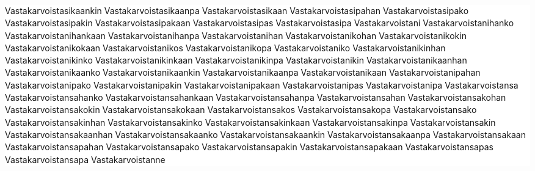 Vastakarvoistasikaankin
Vastakarvoistasikaanpa
Vastakarvoistasikaan
Vastakarvoistasipahan
Vastakarvoistasipako
Vastakarvoistasipakin
Vastakarvoistasipakaan
Vastakarvoistasipas
Vastakarvoistasipa
Vastakarvoistani
Vastakarvoistanihanko
Vastakarvoistanihankaan
Vastakarvoistanihanpa
Vastakarvoistanihan
Vastakarvoistanikohan
Vastakarvoistanikokin
Vastakarvoistanikokaan
Vastakarvoistanikos
Vastakarvoistanikopa
Vastakarvoistaniko
Vastakarvoistanikinhan
Vastakarvoistanikinko
Vastakarvoistanikinkaan
Vastakarvoistanikinpa
Vastakarvoistanikin
Vastakarvoistanikaanhan
Vastakarvoistanikaanko
Vastakarvoistanikaankin
Vastakarvoistanikaanpa
Vastakarvoistanikaan
Vastakarvoistanipahan
Vastakarvoistanipako
Vastakarvoistanipakin
Vastakarvoistanipakaan
Vastakarvoistanipas
Vastakarvoistanipa
Vastakarvoistansa
Vastakarvoistansahanko
Vastakarvoistansahankaan
Vastakarvoistansahanpa
Vastakarvoistansahan
Vastakarvoistansakohan
Vastakarvoistansakokin
Vastakarvoistansakokaan
Vastakarvoistansakos
Vastakarvoistansakopa
Vastakarvoistansako
Vastakarvoistansakinhan
Vastakarvoistansakinko
Vastakarvoistansakinkaan
Vastakarvoistansakinpa
Vastakarvoistansakin
Vastakarvoistansakaanhan
Vastakarvoistansakaanko
Vastakarvoistansakaankin
Vastakarvoistansakaanpa
Vastakarvoistansakaan
Vastakarvoistansapahan
Vastakarvoistansapako
Vastakarvoistansapakin
Vastakarvoistansapakaan
Vastakarvoistansapas
Vastakarvoistansapa
Vastakarvoistanne